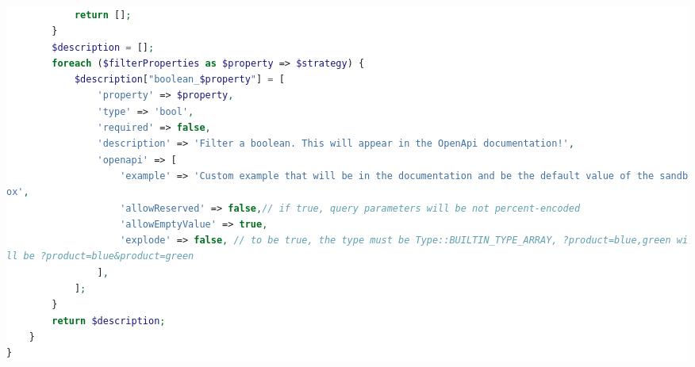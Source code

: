 ```php
            return [];
        }
        $description = [];
        foreach ($filterProperties as $property => $strategy) {
            $description["boolean_$property"] = [
                'property' => $property,
                'type' => 'bool',
                'required' => false,
                'description' => 'Filter a boolean. This will appear in the OpenApi documentation!',
                'openapi' => [
                    'example' => 'Custom example that will be in the documentation and be the default value of the sandbox',
                    'allowReserved' => false,// if true, query parameters will be not percent-encoded
                    'allowEmptyValue' => true,
                    'explode' => false, // to be true, the type must be Type::BUILTIN_TYPE_ARRAY, ?product=blue,green will be ?product=blue&product=green
                ],
            ];
        }
        return $description;
    }
}
```